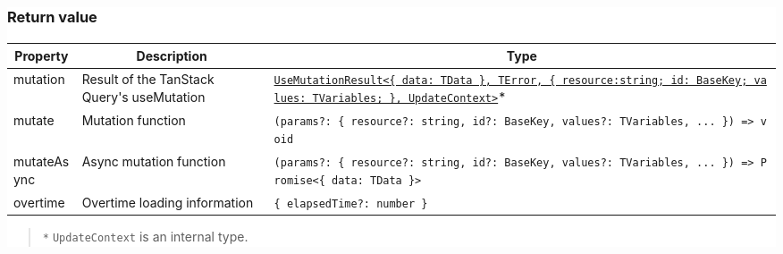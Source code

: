 ### Return value

| Property    | Description                                | Type                                                                                                                                                                                   |
| ----------- | ------------------------------------------ | -------------------------------------------------------------------------------------------------------------------------------------------------------------------------------------- |
| mutation    | Result of the TanStack Query's useMutation | [`UseMutationResult<{ data: TData }, TError, { resource:string; id: BaseKey; values: TVariables; }, UpdateContext>`](https://tanstack.com/query/v4/docs/react/reference/useMutation)\* |
| mutate      | Mutation function                          | `(params?: { resource?: string, id?: BaseKey, values?: TVariables, ... }) => void`                                                                                                     |
| mutateAsync | Async mutation function                    | `(params?: { resource?: string, id?: BaseKey, values?: TVariables, ... }) => Promise<{ data: TData }>`                                                                                 |
| overtime    | Overtime loading information               | `{ elapsedTime?: number }`                                                                                                                                                             |

> `*` `UpdateContext` is an internal type.
